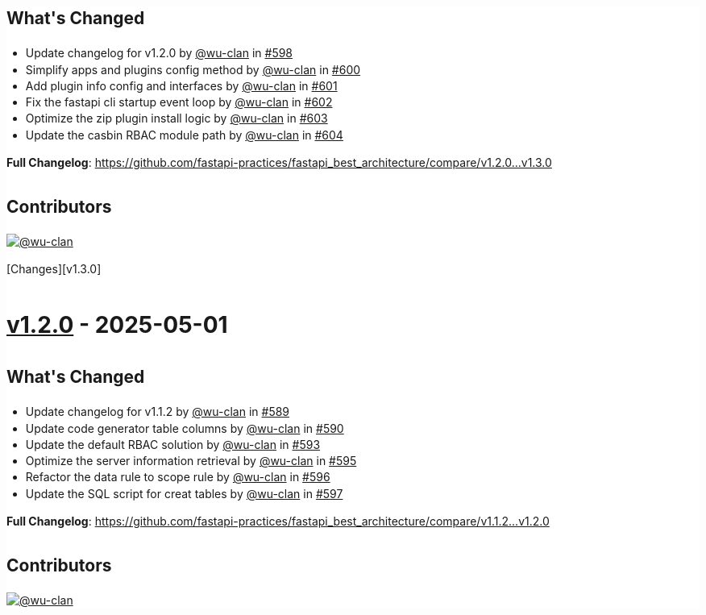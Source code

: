 ## What's Changed
* Update changelog for v1.2.0 by [@wu-clan](https://github.com/wu-clan) in [#598](https://github.com/fastapi-practices/fastapi_best_architecture/pull/598)
* Simplify apps and plugins config method by [@wu-clan](https://github.com/wu-clan) in [#600](https://github.com/fastapi-practices/fastapi_best_architecture/pull/600)
* Add plugin info config and interfaces by [@wu-clan](https://github.com/wu-clan) in [#601](https://github.com/fastapi-practices/fastapi_best_architecture/pull/601)
* Fix the fastapi cli startup event loop by [@wu-clan](https://github.com/wu-clan) in [#602](https://github.com/fastapi-practices/fastapi_best_architecture/pull/602)
* Optimize the zip plugin install logic by [@wu-clan](https://github.com/wu-clan) in [#603](https://github.com/fastapi-practices/fastapi_best_architecture/pull/603)
* Update the casbin RBAC module path by [@wu-clan](https://github.com/wu-clan) in [#604](https://github.com/fastapi-practices/fastapi_best_architecture/pull/604)


**Full Changelog**: https://github.com/fastapi-practices/fastapi_best_architecture/compare/v1.2.0...v1.3.0

## Contributors

<a href="https://github.com/wu-clan"><img src="https://wsrv.nl/?url=https%3A%2F%2Fgithub.com%2Fwu-clan.png&w=128&h=128&fit=cover&mask=circle" width="64" height="64" alt="@wu-clan"></a>

[Changes][v1.3.0]


<a id="v1.2.0"></a>
# [v1.2.0](https://github.com/fastapi-practices/fastapi_best_architecture/releases/tag/v1.2.0) - 2025-05-01

## What's Changed
* Update changelog for v1.1.2 by [@wu-clan](https://github.com/wu-clan) in [#589](https://github.com/fastapi-practices/fastapi_best_architecture/pull/589)
* Update code generator table columns by [@wu-clan](https://github.com/wu-clan) in [#590](https://github.com/fastapi-practices/fastapi_best_architecture/pull/590)
* Update the default RBAC solution by [@wu-clan](https://github.com/wu-clan) in [#593](https://github.com/fastapi-practices/fastapi_best_architecture/pull/593)
* Optimize the server information retrieval by [@wu-clan](https://github.com/wu-clan) in [#595](https://github.com/fastapi-practices/fastapi_best_architecture/pull/595)
* Refactor the data rule to scope rule by [@wu-clan](https://github.com/wu-clan) in [#596](https://github.com/fastapi-practices/fastapi_best_architecture/pull/596)
* Update the SQL script for creat tables by [@wu-clan](https://github.com/wu-clan) in [#597](https://github.com/fastapi-practices/fastapi_best_architecture/pull/597)


**Full Changelog**: https://github.com/fastapi-practices/fastapi_best_architecture/compare/v1.1.2...v1.2.0

## Contributors

<a href="https://github.com/wu-clan"><img src="https://wsrv.nl/?url=https%3A%2F%2Fgithub.com%2Fwu-clan.png&w=128&h=128&fit=cover&mask=circle" width="64" height="64" alt="@wu-clan"></a>
